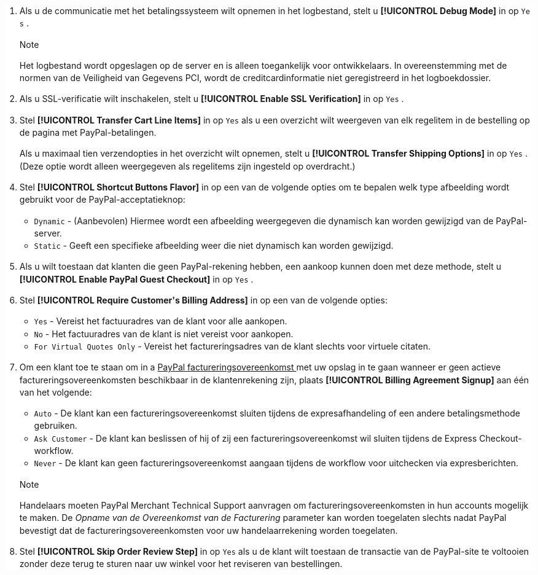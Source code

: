 1. Als u de communicatie met het betalingssysteem wilt opnemen in het logbestand, stelt u **[!UICONTROL Debug Mode]** in op `Yes` .

   >[!NOTE]
   >
   >Het logbestand wordt opgeslagen op de server en is alleen toegankelijk voor ontwikkelaars. In overeenstemming met de normen van de Veiligheid van Gegevens PCI, wordt de creditcardinformatie niet geregistreerd in het logboekdossier.

1. Als u SSL-verificatie wilt inschakelen, stelt u **[!UICONTROL Enable SSL Verification]** in op `Yes` .

1. Stel **[!UICONTROL Transfer Cart Line Items]** in op `Yes` als u een overzicht wilt weergeven van elk regelitem in de bestelling op de pagina met PayPal-betalingen.

   Als u maximaal tien verzendopties in het overzicht wilt opnemen, stelt u **[!UICONTROL Transfer Shipping Options]** in op `Yes` . (Deze optie wordt alleen weergegeven als regelitems zijn ingesteld op overdracht.)

1. Stel **[!UICONTROL Shortcut Buttons Flavor]** in op een van de volgende opties om te bepalen welk type afbeelding wordt gebruikt voor de PayPal-acceptatieknop:

   - `Dynamic` - (Aanbevolen) Hiermee wordt een afbeelding weergegeven die dynamisch kan worden gewijzigd van de PayPal-server.
   - `Static` - Geeft een specifieke afbeelding weer die niet dynamisch kan worden gewijzigd.

1. Als u wilt toestaan dat klanten die geen PayPal-rekening hebben, een aankoop kunnen doen met deze methode, stelt u **[!UICONTROL Enable PayPal Guest Checkout]** in op `Yes` .

1. Stel **[!UICONTROL Require Customer's Billing Address]** in op een van de volgende opties:

   - `Yes` - Vereist het factuuradres van de klant voor alle aankopen.
   - `No` - Het factuuradres van de klant is niet vereist voor aankopen.
   - `For Virtual Quotes Only` - Vereist het factureringsadres van de klant slechts voor virtuele citaten.

1. Om een klant toe te staan om in a [ PayPal factureringsovereenkomst ](paypal-billing-agreements.md) met uw opslag in te gaan wanneer er geen actieve factureringsovereenkomsten beschikbaar in de klantenrekening zijn, plaats **[!UICONTROL Billing Agreement Signup]** aan één van het volgende:

   - `Auto` - De klant kan een factureringsovereenkomst sluiten tijdens de expresafhandeling of een andere betalingsmethode gebruiken.
   - `Ask Customer` - De klant kan beslissen of hij of zij een factureringsovereenkomst wil sluiten tijdens de Express Checkout-workflow.
   - `Never` - De klant kan geen factureringsovereenkomst aangaan tijdens de workflow voor uitchecken via expresberichten.

   >[!NOTE]
   >
   >Handelaars moeten PayPal Merchant Technical Support aanvragen om factureringsovereenkomsten in hun accounts mogelijk te maken. De _Opname van de Overeenkomst van de Facturering_ parameter kan worden toegelaten slechts nadat PayPal bevestigt dat de factureringsovereenkomsten voor uw handelaarrekening worden toegelaten.

1. Stel **[!UICONTROL Skip Order Review Step]** in op `Yes` als u de klant wilt toestaan de transactie van de PayPal-site te voltooien zonder deze terug te sturen naar uw winkel voor het reviseren van bestellingen.


[1]: https://www.paypal.com/webapps/mpp/how-to-sell-online
[2]: https://www.paypalobjects.com/en_AU/vhelp/paypalmanager_help/credit_card_numbers.htm
[3]: https://developer.paypal.com/docs/api-basics/sandbox/
[4]: https://developer.paypal.com/docs/paypal-payments-standard/mobile-paypal-payments-standard/